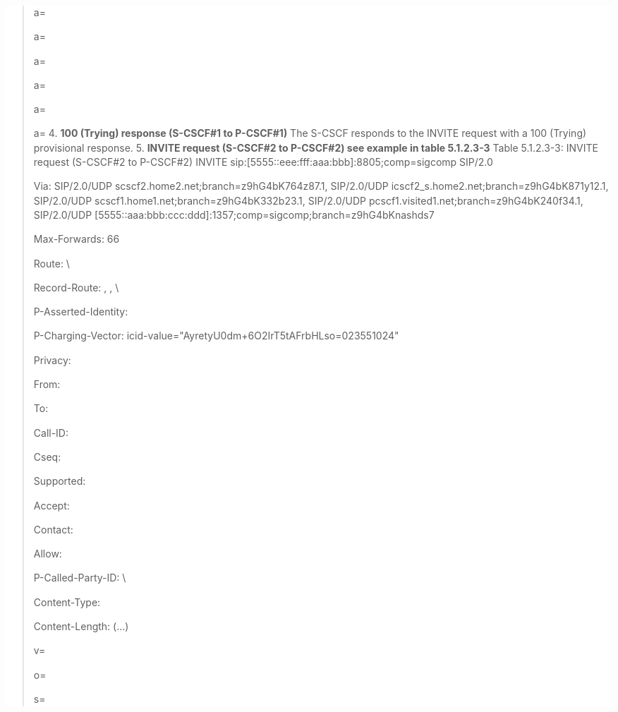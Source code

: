 > a=
>
> a=
>
> a=
>
> a=
>
> a=
>
> a=
4\. **100 (Trying) response (S-CSCF#1 to P-CSCF#1)**
The S-CSCF responds to the INVITE request with a 100 (Trying) provisional
response.
5\. **INVITE request (S-CSCF#2 to P-CSCF#2) see example in table 5.1.2.3-3**
Table 5.1.2.3-3: INVITE request (S-CSCF#2 to P-CSCF#2)
> INVITE sip:[5555::eee:fff:aaa:bbb]:8805;comp=sigcomp SIP/2.0
>
> Via: SIP/2.0/UDP scscf2.home2.net;branch=z9hG4bK764z87.1, SIP/2.0/UDP
> icscf2_s.home2.net;branch=z9hG4bK871y12.1, SIP/2.0/UDP
> scscf1.home1.net;branch=z9hG4bK332b23.1, SIP/2.0/UDP
> pcscf1.visited1.net;branch=z9hG4bK240f34.1, SIP/2.0/UDP
> [5555::aaa:bbb:ccc:ddd]:1357;comp=sigcomp;branch=z9hG4bKnashds7
>
> Max-Forwards: 66
>
> Route: \
>
> Record-Route: \, \,
> \
>
> P-Asserted-Identity:
>
> P-Charging-Vector: icid-value=\"AyretyU0dm+6O2IrT5tAFrbHLso=023551024\"
>
> Privacy:
>
> From:
>
> To:
>
> Call-ID:
>
> Cseq:
>
> Supported:
>
> Accept:
>
> Contact:
>
> Allow:
>
> P-Called-Party-ID: \
>
> Content-Type:
>
> Content-Length: (...)
>
> v=
>
> o=
>
> s=